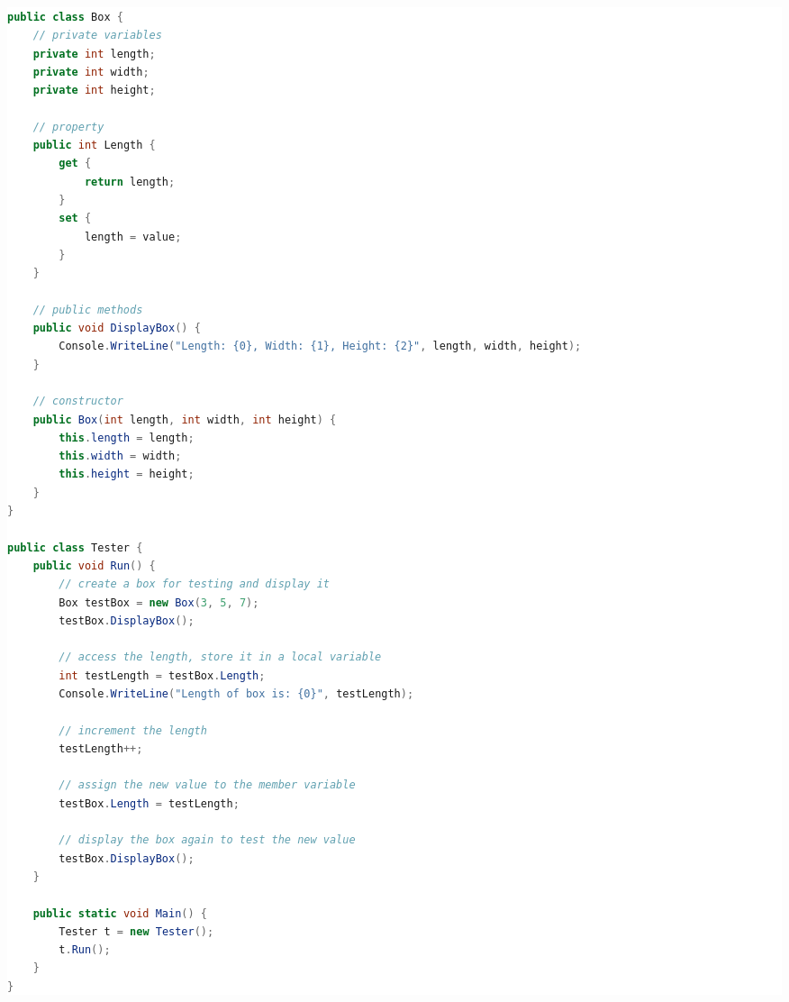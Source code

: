 ```cs
public class Box {
    // private variables
    private int length;
    private int width;
    private int height;

    // property
    public int Length {
        get {
            return length;
        }
        set {
            length = value;
        }
    }

    // public methods
    public void DisplayBox() {
        Console.WriteLine("Length: {0}, Width: {1}, Height: {2}", length, width, height);
    }

    // constructor
    public Box(int length, int width, int height) {
        this.length = length;
        this.width = width;
        this.height = height;
    }
}

public class Tester {
    public void Run() {
        // create a box for testing and display it
        Box testBox = new Box(3, 5, 7);
        testBox.DisplayBox();

        // access the length, store it in a local variable
        int testLength = testBox.Length;
        Console.WriteLine("Length of box is: {0}", testLength);

        // increment the length
        testLength++;

        // assign the new value to the member variable
        testBox.Length = testLength;

        // display the box again to test the new value
        testBox.DisplayBox();
    }

    public static void Main() {
        Tester t = new Tester();
        t.Run();
    }
}
```
